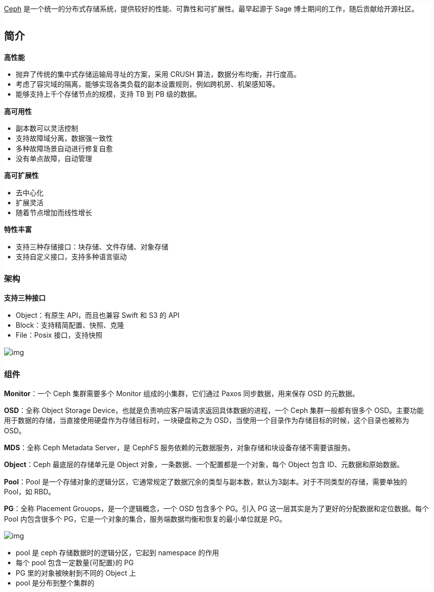 [Ceph](https://ceph.io/) 是一个统一的分布式存储系统，提供较好的性能、可靠性和可扩展性。最早起源于 Sage 博士期间的工作，随后贡献给开源社区。

## 简介

**高性能**

- 抛弃了传统的集中式存储运输局寻址的方案，采用 CRUSH 算法，数据分布均衡，并行度高。
- 考虑了容灾域的隔离，能够实现各类负载的副本设置规则，例如跨机房、机架感知等。
- 能够支持上千个存储节点的规模，支持 TB 到 PB 级的数据。

**高可用性**

- 副本数可以灵活控制
- 支持故障域分离，数据强一致性
- 多种故障场景自动进行修复自愈
- 没有单点故障，自动管理

**高可扩展性**

- 去中心化
- 扩展灵活
- 随着节点增加而线性增长

**特性丰富**

- 支持三种存储接口：块存储、文件存储、对象存储
- 支持自定义接口，支持多种语言驱动

### 架构

**支持三种接口**

- Object：有原生 API，而且也兼容 Swift 和 S3 的 API
- Block：支持精简配置、快照、克隆
- File：Posix 接口，支持快照

![img](https://cdn.nlark.com/yuque/0/2024/png/12365259/1705822017634-65b9e7d9-9193-4826-b0b0-2df391b26e16.png)

### 组件

**Monitor**：一个 Ceph 集群需要多个 Monitor 组成的小集群，它们通过 Paxos 同步数据，用来保存 OSD 的元数据。

**OSD**：全称 Object Storage Device，也就是负责响应客户端请求返回具体数据的进程，一个 Ceph 集群一般都有很多个 OSD。主要功能用于数据的存储，当直接使用硬盘作为存储目标时，一块硬盘称之为 OSD，当使用一个目录作为存储目标的时候，这个目录也被称为 OSD。

**MDS**：全称 Ceph Metadata Server，是 CephFS 服务依赖的元数据服务，对象存储和块设备存储不需要该服务。

**Object**：Ceph 最底层的存储单元是 Object 对象，一条数据、一个配置都是一个对象，每个 Object 包含 ID、元数据和原始数据。

**Pool**：Pool 是一个存储对象的逻辑分区，它通常规定了数据冗余的类型与副本数，默认为3副本。对于不同类型的存储，需要单独的 Pool，如 RBD。

**PG**：全称 Placement Grouops，是一个逻辑概念，一个 OSD 包含多个 PG。引入 PG 这一层其实是为了更好的分配数据和定位数据。每个 Pool 内包含很多个 PG，它是一个对象的集合，服务端数据均衡和恢复的最小单位就是 PG。

![img](https://cdn.nlark.com/yuque/0/2024/png/12365259/1705822017669-03fddee7-7df7-4534-9fd6-cc86f88db4df.png)

- pool 是 ceph 存储数据时的逻辑分区，它起到 namespace 的作用
- 每个 pool 包含一定数量(可配置)的 PG
- PG 里的对象被映射到不同的 Object 上
- pool 是分布到整个集群的
